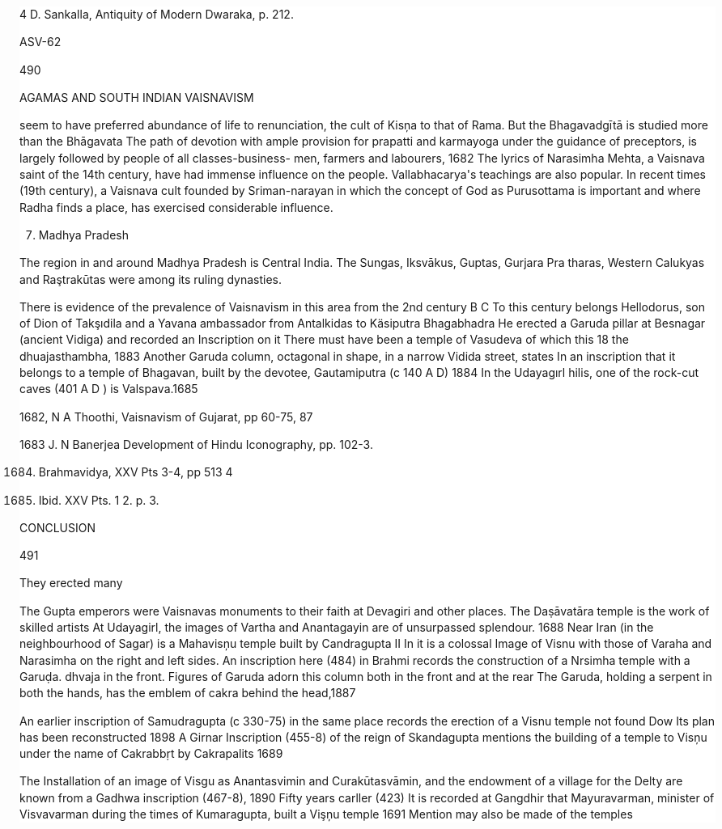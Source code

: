4 D. Sankalla, Antiquity of Modern Dwaraka, p. 212. 

ASV-62 

490 

AGAMAS AND SOUTH INDIAN VAISNAVISM 

seem to have preferred abundance of life to renunciation, the cult of Kisņa to that of Rama. But the Bhagavadgītā is studied more than the Bhāgavata The path of devotion with ample provision for prapatti and karmayoga under the guidance of preceptors, is largely followed by people of all classes-business- men, farmers and labourers, 1682 The lyrics of Narasimha Mehta, a Vaisnava saint of the 14th century, have had immense influence on the people. Vallabhacarya's teachings are also popular. In recent times (19th century), a Vaisnava cult founded by Sriman-narayan in which the concept of God as Purusottama is important and where Radha finds a place, has exercised considerable influence. 

7. Madhya Pradesh 

The region in and around Madhya Pradesh is Central India. The Sungas, Iksvākus, Guptas, Gurjara Pra tharas, Western Calukyas and Raştrakūtas were among its ruling dynasties. 

There is evidence of the prevalence of Vaisnavism in this area from the 2nd century B C To this century belongs Hellodorus, son of Dion of Takşıdila and a Yavana ambassador from Antalkidas to Käsiputra Bhagabhadra He erected a Garuda pillar at Besnagar (ancient Vidiga) and recorded an Inscription on it There must have been a temple of Vasudeva of which this 18 the dhuajasthambha, 1883 Another Garuda column, octagonal in shape, in a narrow Vidida street, states In an inscription that it belongs to a temple of Bhagavan, built by the devotee, Gautamiputra (c 140 A D) 1884 In the Udayagırl hilis, one of the rock-cut caves (401 A D ) is Valspava.1685 

1682, N A Thoothi, Vaisnavism of Gujarat, pp 60-75, 87 

1683 J. N Banerjea Development of Hindu Iconography, pp. 102-3. 

1684. Brahmavidya, XXV Pts 3-4, pp 513 4 

1685. Ibid. XXV Pts. 1 2. p. 3. 

CONCLUSION 

491 

They erected many 

The Gupta emperors were Vaisnavas monuments to their faith at Devagiri and other places. The Daṣāvatāra temple is the work of skilled artists At Udayagirl, the images of Vartha and Anantagayin are of unsurpassed splendour. 1688 Near Iran (in the neighbourhood of Sagar) is a Mahavisņu temple built by Candragupta II In it is a colossal Image of Visnu with those of Varaha and Narasimha on the right and left sides. An inscription here (484) in Brahmi records the construction of a Nrsimha temple with a Garuḍa. dhvaja in the front. Figures of Garuda adorn this column both in the front and at the rear The Garuda, holding a serpent in both the hands, has the emblem of cakra behind the head,1887 

An earlier inscription of Samudragupta (c 330-75) in the same place records the erection of a Visnu temple not found Dow Its plan has been reconstructed 1898 A Girnar Inscription (455-8) of the reign of Skandagupta mentions the building of a temple to Visņu under the name of Cakrabbṛt by Cakrapalits 1689 

The Installation of an image of Visgu as Anantasvimin and Curakūtasvāmin, and the endowment of a village for the Delty are known from a Gadhwa inscription (467-8), 1890 Fifty years carller (423) It is recorded at Gangdhir that Mayuravarman, minister of Visvavarman during the times of Kumaragupta, built a Vişņu temple 1691 Mention may also be made of the temples 
